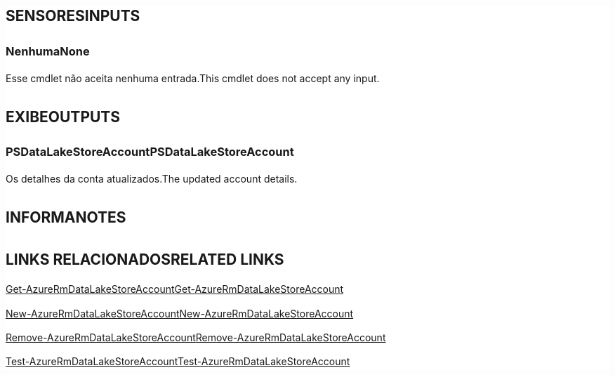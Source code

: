 ## <span data-ttu-id="3feff-136">SENSORES</span><span class="sxs-lookup"><span data-stu-id="3feff-136">INPUTS</span></span>

### <span data-ttu-id="3feff-137">Nenhuma</span><span class="sxs-lookup"><span data-stu-id="3feff-137">None</span></span>
<span data-ttu-id="3feff-138">Esse cmdlet não aceita nenhuma entrada.</span><span class="sxs-lookup"><span data-stu-id="3feff-138">This cmdlet does not accept any input.</span></span>

## <span data-ttu-id="3feff-139">EXIBE</span><span class="sxs-lookup"><span data-stu-id="3feff-139">OUTPUTS</span></span>

### <span data-ttu-id="3feff-140">PSDataLakeStoreAccount</span><span class="sxs-lookup"><span data-stu-id="3feff-140">PSDataLakeStoreAccount</span></span>
<span data-ttu-id="3feff-141">Os detalhes da conta atualizados.</span><span class="sxs-lookup"><span data-stu-id="3feff-141">The updated account details.</span></span>

## <span data-ttu-id="3feff-142">INFORMA</span><span class="sxs-lookup"><span data-stu-id="3feff-142">NOTES</span></span>

## <span data-ttu-id="3feff-143">LINKS RELACIONADOS</span><span class="sxs-lookup"><span data-stu-id="3feff-143">RELATED LINKS</span></span>

[<span data-ttu-id="3feff-144">Get-AzureRmDataLakeStoreAccount</span><span class="sxs-lookup"><span data-stu-id="3feff-144">Get-AzureRmDataLakeStoreAccount</span></span>](./Get-AzureRmDataLakeStoreAccount.md)

[<span data-ttu-id="3feff-145">New-AzureRmDataLakeStoreAccount</span><span class="sxs-lookup"><span data-stu-id="3feff-145">New-AzureRmDataLakeStoreAccount</span></span>](./New-AzureRmDataLakeStoreAccount.md)

[<span data-ttu-id="3feff-146">Remove-AzureRmDataLakeStoreAccount</span><span class="sxs-lookup"><span data-stu-id="3feff-146">Remove-AzureRmDataLakeStoreAccount</span></span>](./Remove-AzureRmDataLakeStoreAccount.md)

[<span data-ttu-id="3feff-147">Test-AzureRmDataLakeStoreAccount</span><span class="sxs-lookup"><span data-stu-id="3feff-147">Test-AzureRmDataLakeStoreAccount</span></span>](./Test-AzureRmDataLakeStoreAccount.md)


